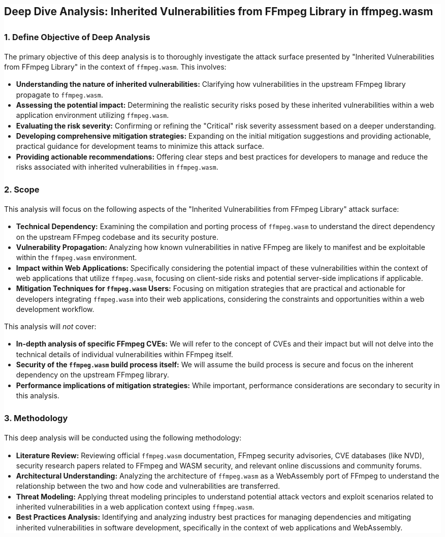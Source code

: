 ## Deep Dive Analysis: Inherited Vulnerabilities from FFmpeg Library in ffmpeg.wasm

### 1. Define Objective of Deep Analysis

The primary objective of this deep analysis is to thoroughly investigate the attack surface presented by "Inherited Vulnerabilities from FFmpeg Library" in the context of `ffmpeg.wasm`.  This involves:

*   **Understanding the nature of inherited vulnerabilities:**  Clarifying how vulnerabilities in the upstream FFmpeg library propagate to `ffmpeg.wasm`.
*   **Assessing the potential impact:**  Determining the realistic security risks posed by these inherited vulnerabilities within a web application environment utilizing `ffmpeg.wasm`.
*   **Evaluating the risk severity:**  Confirming or refining the "Critical" risk severity assessment based on a deeper understanding.
*   **Developing comprehensive mitigation strategies:**  Expanding on the initial mitigation suggestions and providing actionable, practical guidance for development teams to minimize this attack surface.
*   **Providing actionable recommendations:**  Offering clear steps and best practices for developers to manage and reduce the risks associated with inherited vulnerabilities in `ffmpeg.wasm`.

### 2. Scope

This analysis will focus on the following aspects of the "Inherited Vulnerabilities from FFmpeg Library" attack surface:

*   **Technical Dependency:**  Examining the compilation and porting process of `ffmpeg.wasm` to understand the direct dependency on the upstream FFmpeg codebase and its security posture.
*   **Vulnerability Propagation:**  Analyzing how known vulnerabilities in native FFmpeg are likely to manifest and be exploitable within the `ffmpeg.wasm` environment.
*   **Impact within Web Applications:**  Specifically considering the potential impact of these vulnerabilities within the context of web applications that utilize `ffmpeg.wasm`, focusing on client-side risks and potential server-side implications if applicable.
*   **Mitigation Techniques for `ffmpeg.wasm` Users:**  Focusing on mitigation strategies that are practical and actionable for developers integrating `ffmpeg.wasm` into their web applications, considering the constraints and opportunities within a web development workflow.

This analysis will *not* cover:

*   **In-depth analysis of specific FFmpeg CVEs:**  We will refer to the concept of CVEs and their impact but will not delve into the technical details of individual vulnerabilities within FFmpeg itself.
*   **Security of the `ffmpeg.wasm` build process itself:**  We will assume the build process is secure and focus on the inherent dependency on the upstream FFmpeg library.
*   **Performance implications of mitigation strategies:**  While important, performance considerations are secondary to security in this analysis.

### 3. Methodology

This deep analysis will be conducted using the following methodology:

*   **Literature Review:**  Reviewing official `ffmpeg.wasm` documentation, FFmpeg security advisories, CVE databases (like NVD), security research papers related to FFmpeg and WASM security, and relevant online discussions and community forums.
*   **Architectural Understanding:**  Analyzing the architecture of `ffmpeg.wasm` as a WebAssembly port of FFmpeg to understand the relationship between the two and how code and vulnerabilities are transferred.
*   **Threat Modeling:**  Applying threat modeling principles to understand potential attack vectors and exploit scenarios related to inherited vulnerabilities in a web application context using `ffmpeg.wasm`.
*   **Best Practices Analysis:**  Identifying and analyzing industry best practices for managing dependencies and mitigating inherited vulnerabilities in software development, specifically in the context of web applications and WebAssembly.